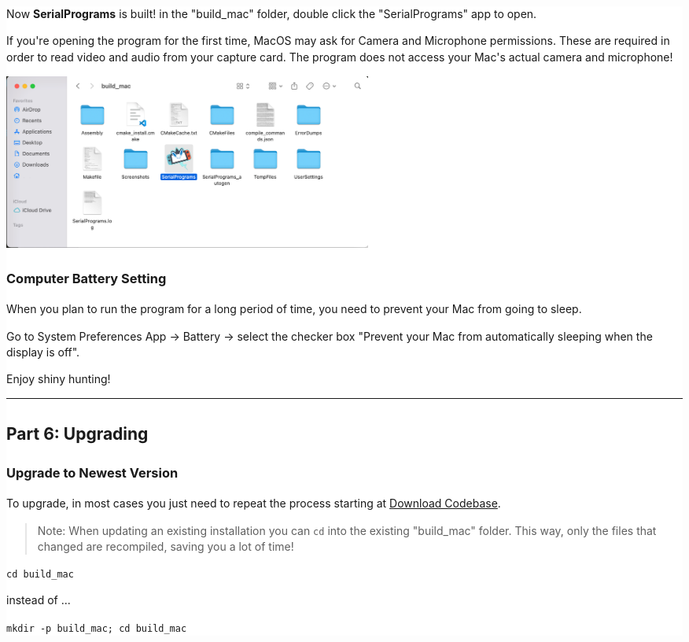 Now **SerialPrograms** is built! in the "build_mac" folder, double click the "SerialPrograms" app to open.

If you're opening the program for the first time, MacOS may ask for Camera and Microphone permissions. These are required in order to read video and audio from your capture card. The program does not access your Mac's actual camera and microphone!

<img src="Images/Mac/compiled_app.png" alt="A photo of the compiled SerialPrograms app" width="460" height="218">

### Computer Battery Setting

When you plan to run the program for a long period of time, you need to prevent your Mac from going to sleep.

Go to System Preferences App -> Battery -> select the checker box "Prevent your Mac from automatically sleeping when the display is off".

Enjoy shiny hunting!

---------------------

## Part 6: Upgrading

### Upgrade to Newest Version

To upgrade, in most cases you just need to repeat the process starting at [Download Codebase](#part-3-download-codebase).

> Note: When updating an existing installation you can `cd` into the existing "build_mac" folder. This way, only the files that changed are recompiled, saving you a lot of time!

```
cd build_mac
```
instead of ...
```
mkdir -p build_mac; cd build_mac
```
